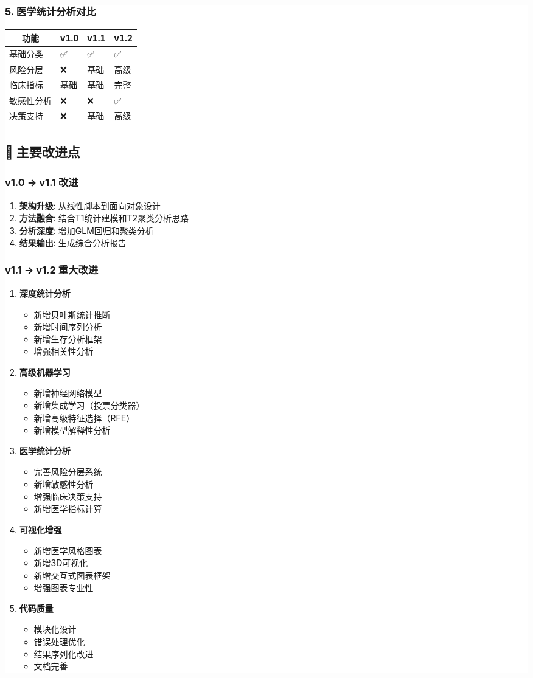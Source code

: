 ### 5. **医学统计分析对比**

| 功能 | v1.0 | v1.1 | v1.2 |
|------|------|------|------|
| 基础分类 | ✅ | ✅ | ✅ |
| 风险分层 | ❌ | 基础 | 高级 |
| 临床指标 | 基础 | 基础 | 完整 |
| 敏感性分析 | ❌ | ❌ | ✅ |
| 决策支持 | ❌ | 基础 | 高级 |

## 🚀 主要改进点

### v1.0 → v1.1 改进
1. **架构升级**: 从线性脚本到面向对象设计
2. **方法融合**: 结合T1统计建模和T2聚类分析思路
3. **分析深度**: 增加GLM回归和聚类分析
4. **结果输出**: 生成综合分析报告

### v1.1 → v1.2 重大改进
1. **深度统计分析**
   - 新增贝叶斯统计推断
   - 新增时间序列分析
   - 新增生存分析框架
   - 增强相关性分析

2. **高级机器学习**
   - 新增神经网络模型
   - 新增集成学习（投票分类器）
   - 新增高级特征选择（RFE）
   - 新增模型解释性分析

3. **医学统计分析**
   - 完善风险分层系统
   - 新增敏感性分析
   - 增强临床决策支持
   - 新增医学指标计算

4. **可视化增强**
   - 新增医学风格图表
   - 新增3D可视化
   - 新增交互式图表框架
   - 增强图表专业性

5. **代码质量**
   - 模块化设计
   - 错误处理优化
   - 结果序列化改进
   - 文档完善
